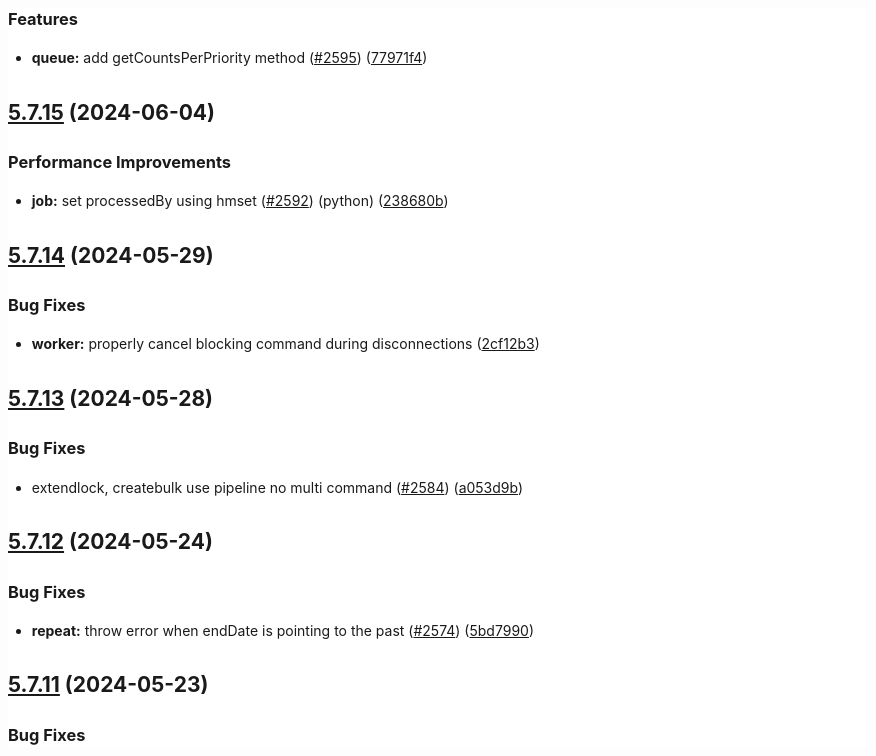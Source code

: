 
### Features

* **queue:** add getCountsPerPriority method ([#2595](https://github.com/taskforcesh/bullmq/issues/2595)) ([77971f4](https://github.com/taskforcesh/bullmq/commit/77971f42b9fc425ad66e0b581e800ea429fc254e))

## [5.7.15](https://github.com/taskforcesh/bullmq/compare/v5.7.14...v5.7.15) (2024-06-04)


### Performance Improvements

* **job:** set processedBy using hmset ([#2592](https://github.com/taskforcesh/bullmq/issues/2592)) (python) ([238680b](https://github.com/taskforcesh/bullmq/commit/238680b84593690a73d542dbe1120611c3508b47))

## [5.7.14](https://github.com/taskforcesh/bullmq/compare/v5.7.13...v5.7.14) (2024-05-29)


### Bug Fixes

* **worker:** properly cancel blocking command during disconnections ([2cf12b3](https://github.com/taskforcesh/bullmq/commit/2cf12b3622b0517f645971ece8acdcf673bede97))

## [5.7.13](https://github.com/taskforcesh/bullmq/compare/v5.7.12...v5.7.13) (2024-05-28)


### Bug Fixes

* extendlock, createbulk use pipeline no multi command ([#2584](https://github.com/taskforcesh/bullmq/pull/2584)) ([a053d9b](https://github.com/taskforcesh/bullmq/commit/a053d9b87e9799b151e2563b499dbff309b9d2e5))

## [5.7.12](https://github.com/taskforcesh/bullmq/compare/v5.7.11...v5.7.12) (2024-05-24)


### Bug Fixes

* **repeat:** throw error when endDate is pointing to the past ([#2574](https://github.com/taskforcesh/bullmq/issues/2574)) ([5bd7990](https://github.com/taskforcesh/bullmq/commit/5bd79900ea3ace8ec6aa00525aff81a345f8e18e))

## [5.7.11](https://github.com/taskforcesh/bullmq/compare/v5.7.10...v5.7.11) (2024-05-23)


### Bug Fixes
